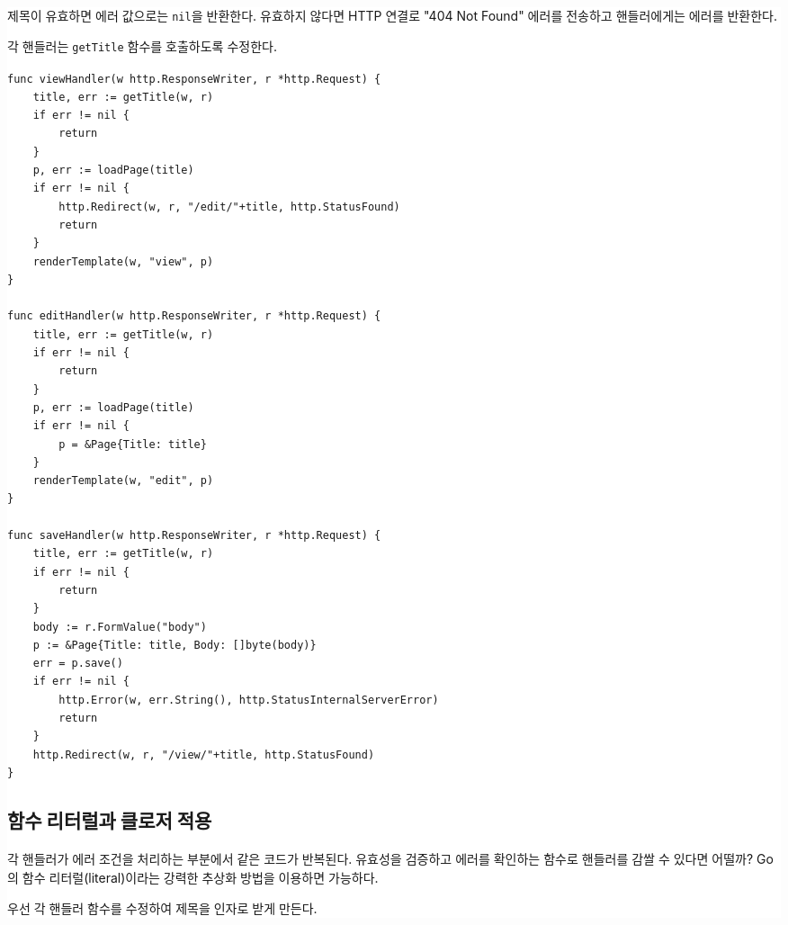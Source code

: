 제목이 유효하면 에러 값으로는  `nil`을 반환한다. 유효하지 않다면 HTTP 연결로 "404 Not Found" 에러를 전송하고 핸들러에게는 에러를 반환한다.

각 핸들러는 `getTitle` 함수를 호출하도록 수정한다.

```
func viewHandler(w http.ResponseWriter, r *http.Request) {
	title, err := getTitle(w, r)
	if err != nil {
		return
	}
	p, err := loadPage(title)
	if err != nil {
		http.Redirect(w, r, "/edit/"+title, http.StatusFound)
		return
	}
	renderTemplate(w, "view", p)
}

func editHandler(w http.ResponseWriter, r *http.Request) {
	title, err := getTitle(w, r)
	if err != nil {
		return
	}
	p, err := loadPage(title)
	if err != nil {
		p = &Page{Title: title}
	}
	renderTemplate(w, "edit", p)
}

func saveHandler(w http.ResponseWriter, r *http.Request) {
	title, err := getTitle(w, r)
	if err != nil {
		return
	}
	body := r.FormValue("body")
	p := &Page{Title: title, Body: []byte(body)}
	err = p.save()
	if err != nil {
		http.Error(w, err.String(), http.StatusInternalServerError)
		return
	}
	http.Redirect(w, r, "/view/"+title, http.StatusFound)
}
```


## 함수 리터럴과 클로저 적용 ##

각 핸들러가 에러 조건을 처리하는 부분에서 같은 코드가 반복된다. 유효성을 검증하고 에러를 확인하는 함수로 핸들러를 감쌀 수 있다면 어떨까? Go의 함수 리터럴(literal)이라는 강력한 추상화 방법을 이용하면 가능하다.

우선 각 핸들러 함수를 수정하여 제목을 인자로 받게 만든다.
